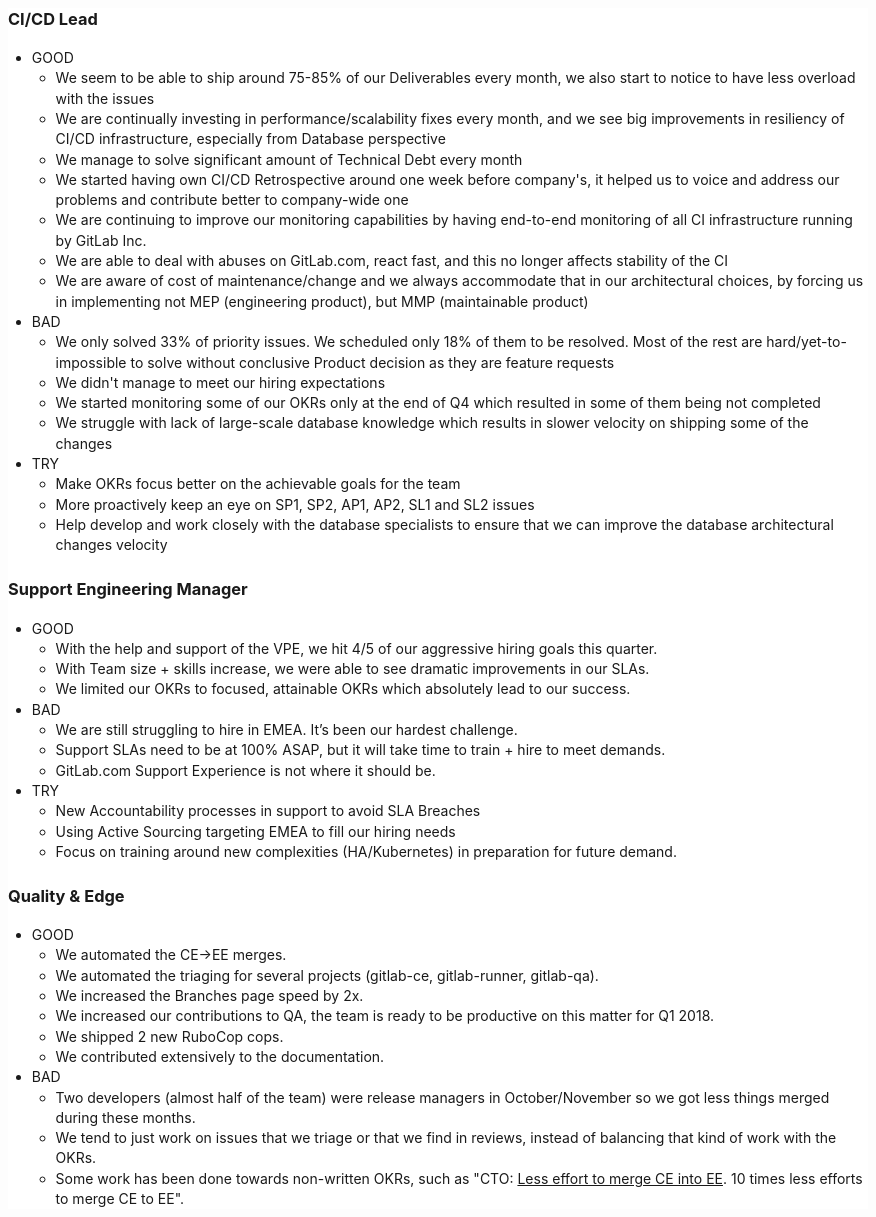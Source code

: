 ### CI/CD Lead

- GOOD
  - We seem to be able to ship around 75-85% of our Deliverables every month, we also start to notice to have less overload with the issues
  - We are continually investing in performance/scalability fixes every month, and we see big improvements in resiliency of CI/CD infrastructure, especially from Database perspective
  - We manage to solve significant amount of Technical Debt every month
  - We started having own CI/CD Retrospective around one week before company's, it helped us to voice and address our problems and contribute better to company-wide one
  - We are continuing to improve our monitoring capabilities by having end-to-end monitoring of all CI infrastructure running by GitLab Inc.
  - We are able to deal with abuses on GitLab.com, react fast, and this no longer affects stability of the CI
  - We are aware of cost of maintenance/change and we always accommodate that in our architectural choices, by forcing us in implementing not MEP (engineering product), but MMP (maintainable product)
- BAD
  - We only solved 33% of priority issues. We scheduled only 18% of them to be resolved. Most of the rest are hard/yet-to-impossible to solve without conclusive Product decision as they are feature requests
  - We didn't manage to meet our hiring expectations
  - We started monitoring some of our OKRs only at the end of Q4 which resulted in some of them being not completed
  - We struggle with lack of large-scale database knowledge which results in slower velocity on shipping some of the changes
- TRY
  - Make OKRs focus better on the achievable goals for the team
  - More proactively keep an eye on SP1, SP2, AP1, AP2, SL1 and SL2 issues
  - Help develop and work closely with the database specialists to ensure that we can improve the database architectural changes velocity

### Support Engineering Manager

- GOOD
  - With the help and support of the VPE, we hit 4/5 of our aggressive hiring goals this quarter.
  - With Team size + skills increase, we were able to see dramatic improvements in our SLAs.
  - We limited our OKRs to focused, attainable OKRs which absolutely lead to our success.
- BAD
  - We are still struggling to hire in EMEA. It’s been our hardest challenge.
  - Support SLAs need to be at 100% ASAP, but it will take time to train + hire to meet demands.
  - GitLab.com Support Experience is not where it should be.
- TRY
  - New Accountability processes in support to avoid SLA Breaches
  - Using Active Sourcing targeting EMEA to fill our hiring needs
  - Focus on training around new complexities (HA/Kubernetes) in preparation for future demand.

### Quality & Edge

- GOOD
  - We automated the CE->EE merges.
  - We automated the triaging for several projects (gitlab-ce, gitlab-runner, gitlab-qa).
  - We increased the Branches page speed by 2x.
  - We increased our contributions to QA, the team is ready to be productive on this matter for Q1 2018.
  - We shipped 2 new RuboCop cops.
  - We contributed extensively to the documentation.
- BAD
  - Two developers (almost half of the team) were release managers in October/November so we got less things merged during these months.
  - We tend to just work on issues that we triage or that we find in reviews, instead of balancing that kind of work with the OKRs.
  - Some work has been done towards non-written OKRs, such as "CTO: [Less effort to merge CE into EE](https://gitlab.com/gitlab-org/gitlab-ee/issues/2952#note_41016654). 10 times less efforts to merge CE to EE".